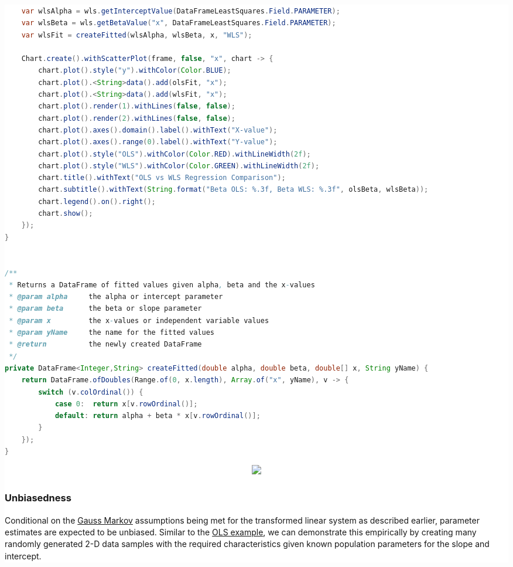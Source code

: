 ```java
    var wlsAlpha = wls.getInterceptValue(DataFrameLeastSquares.Field.PARAMETER);
    var wlsBeta = wls.getBetaValue("x", DataFrameLeastSquares.Field.PARAMETER);
    var wlsFit = createFitted(wlsAlpha, wlsBeta, x, "WLS");
    
    Chart.create().withScatterPlot(frame, false, "x", chart -> {
        chart.plot().style("y").withColor(Color.BLUE);
        chart.plot().<String>data().add(olsFit, "x");
        chart.plot().<String>data().add(wlsFit, "x");
        chart.plot().render(1).withLines(false, false);
        chart.plot().render(2).withLines(false, false);
        chart.plot().axes().domain().label().withText("X-value");
        chart.plot().axes().range(0).label().withText("Y-value");
        chart.plot().style("OLS").withColor(Color.RED).withLineWidth(2f);
        chart.plot().style("WLS").withColor(Color.GREEN).withLineWidth(2f);
        chart.title().withText("OLS vs WLS Regression Comparison");
        chart.subtitle().withText(String.format("Beta OLS: %.3f, Beta WLS: %.3f", olsBeta, wlsBeta));
        chart.legend().on().right();
        chart.show();
    });
}


/**
 * Returns a DataFrame of fitted values given alpha, beta and the x-values
 * @param alpha     the alpha or intercept parameter
 * @param beta      the beta or slope parameter
 * @param x         the x-values or independent variable values
 * @param yName     the name for the fitted values
 * @return          the newly created DataFrame
 */
private DataFrame<Integer,String> createFitted(double alpha, double beta, double[] x, String yName) {
    return DataFrame.ofDoubles(Range.of(0, x.length), Array.of("x", yName), v -> {
        switch (v.colOrdinal()) {
            case 0:  return x[v.rowOrdinal()];
            default: return alpha + beta * x[v.rowOrdinal()];
        }
    });
}
```

<p align="center">
    <img class="chart img-fluid" src="/images/morpheus/wls/wls-chatterjee3.png"/>
</p>

### Unbiasedness

Conditional on the [Gauss Markov](https://www.d3xsystems.com/morpheus/ols/#gauss-markov-assumptions) assumptions being 
met for the transformed linear system as described earlier, parameter estimates are expected to be unbiased. Similar 
to the [OLS example](https://www.d3xsystems.com/morpheus/ols/#unbiasedness), we can demonstrate this empirically by 
creating many randomly generated 2-D data samples with the required characteristics given known population parameters 
for the slope and intercept. 
